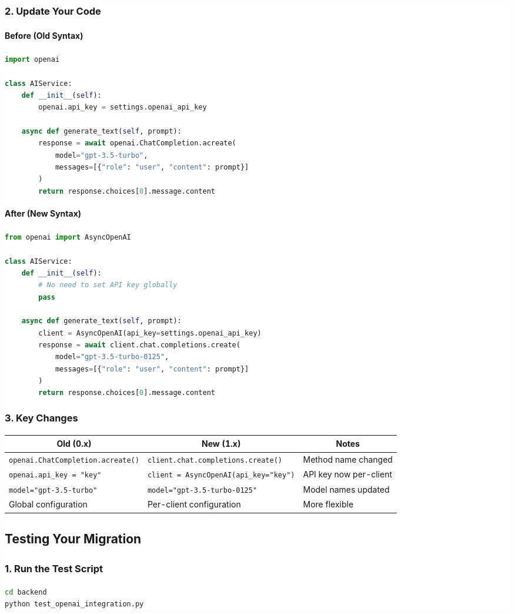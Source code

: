 ### 2. Update Your Code

#### Before (Old Syntax)
```python
import openai

class AIService:
    def __init__(self):
        openai.api_key = settings.openai_api_key
    
    async def generate_text(self, prompt):
        response = await openai.ChatCompletion.acreate(
            model="gpt-3.5-turbo",
            messages=[{"role": "user", "content": prompt}]
        )
        return response.choices[0].message.content
```

#### After (New Syntax)
```python
from openai import AsyncOpenAI

class AIService:
    def __init__(self):
        # No need to set API key globally
        pass
    
    async def generate_text(self, prompt):
        client = AsyncOpenAI(api_key=settings.openai_api_key)
        response = await client.chat.completions.create(
            model="gpt-3.5-turbo-0125",
            messages=[{"role": "user", "content": prompt}]
        )
        return response.choices[0].message.content
```

### 3. Key Changes

| Old (0.x) | New (1.x) | Notes |
|------------|-----------|-------|
| `openai.ChatCompletion.acreate()` | `client.chat.completions.create()` | Method name changed |
| `openai.api_key = "key"` | `client = AsyncOpenAI(api_key="key")` | API key now per-client |
| `model="gpt-3.5-turbo"` | `model="gpt-3.5-turbo-0125"` | Model names updated |
| Global configuration | Per-client configuration | More flexible |

## Testing Your Migration

### 1. Run the Test Script
```bash
cd backend
python test_openai_integration.py
```
